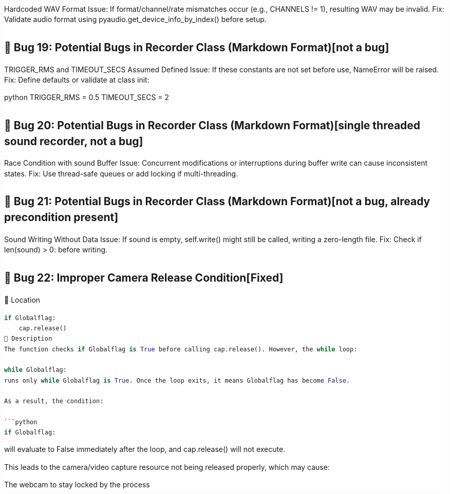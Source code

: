 Hardcoded WAV Format
Issue: If format/channel/rate mismatches occur (e.g., CHANNELS != 1), resulting WAV may be invalid.
Fix: Validate audio format using pyaudio.get_device_info_by_index() before setup.

## 🐞 Bug 19: Potential Bugs in Recorder Class (Markdown Format)[not a bug]

TRIGGER_RMS and TIMEOUT_SECS Assumed Defined
Issue: If these constants are not set before use, NameError will be raised.
Fix: Define defaults or validate at class init:

python
TRIGGER_RMS = 0.5
TIMEOUT_SECS = 2

## 🐞 Bug 20: Potential Bugs in Recorder Class (Markdown Format)[single threaded sound recorder, not a bug]

Race Condition with sound Buffer
Issue: Concurrent modifications or interruptions during buffer write can cause inconsistent states.
Fix: Use thread-safe queues or add locking if multi-threading.

## 🐞 Bug 21: Potential Bugs in Recorder Class (Markdown Format)[not a bug, already precondition present]

Sound Writing Without Data
Issue: If sound is empty, self.write() might still be called, writing a zero-length file.
Fix: Check if len(sound) > 0: before writing.

## 🐞 Bug 22: Improper Camera Release Condition[Fixed]

📌 Location

````python
if Globalflag:
    cap.release()
🧠 Description
The function checks if Globalflag is True before calling cap.release(). However, the while loop:

while Globalflag:
runs only while Globalflag is True. Once the loop exits, it means Globalflag has become False.

As a result, the condition:

```python
if Globalflag:
````

will evaluate to False immediately after the loop, and cap.release() will not execute.

This leads to the camera/video capture resource not being released properly, which may cause:

The webcam to stay locked by the process
